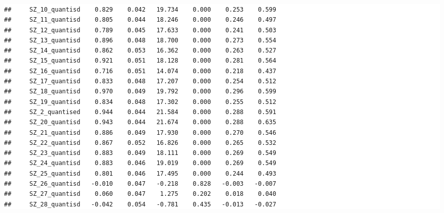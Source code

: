     ##     SZ_10_quantisd    0.829    0.042   19.734    0.000    0.253    0.599
    ##     SZ_11_quantisd    0.805    0.044   18.246    0.000    0.246    0.497
    ##     SZ_12_quantisd    0.789    0.045   17.633    0.000    0.241    0.503
    ##     SZ_13_quantisd    0.896    0.048   18.700    0.000    0.273    0.554
    ##     SZ_14_quantisd    0.862    0.053   16.362    0.000    0.263    0.527
    ##     SZ_15_quantisd    0.921    0.051   18.128    0.000    0.281    0.564
    ##     SZ_16_quantisd    0.716    0.051   14.074    0.000    0.218    0.437
    ##     SZ_17_quantisd    0.833    0.048   17.207    0.000    0.254    0.512
    ##     SZ_18_quantisd    0.970    0.049   19.792    0.000    0.296    0.599
    ##     SZ_19_quantisd    0.834    0.048   17.302    0.000    0.255    0.512
    ##     SZ_2_quantised    0.944    0.044   21.584    0.000    0.288    0.591
    ##     SZ_20_quantisd    0.943    0.044   21.674    0.000    0.288    0.635
    ##     SZ_21_quantisd    0.886    0.049   17.930    0.000    0.270    0.546
    ##     SZ_22_quantisd    0.867    0.052   16.826    0.000    0.265    0.532
    ##     SZ_23_quantisd    0.883    0.049   18.111    0.000    0.269    0.549
    ##     SZ_24_quantisd    0.883    0.046   19.019    0.000    0.269    0.549
    ##     SZ_25_quantisd    0.801    0.046   17.495    0.000    0.244    0.493
    ##     SZ_26_quantisd   -0.010    0.047   -0.218    0.828   -0.003   -0.007
    ##     SZ_27_quantisd    0.060    0.047    1.275    0.202    0.018    0.040
    ##     SZ_28_quantisd   -0.042    0.054   -0.781    0.435   -0.013   -0.027
